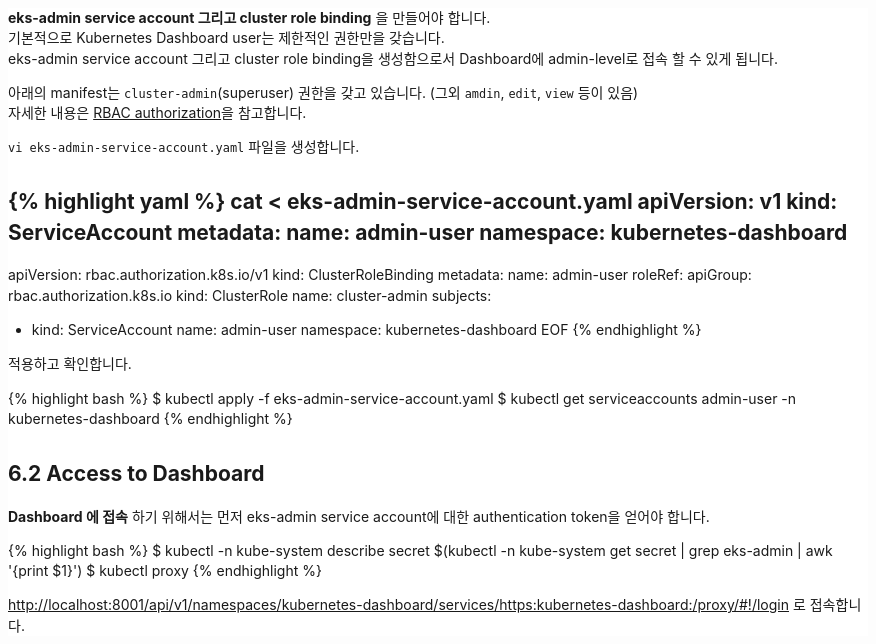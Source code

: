 **eks-admin service account 그리고 cluster role binding** 을 만들어야 합니다. <br>
기본적으로 Kubernetes Dashboard user는 제한적인 권한만을 갖습니다. <br>
eks-admin service account 그리고 cluster role binding을 생성함으로서 Dashboard에 admin-level로 접속 할 수 있게 됩니다.<br> 

아래의 manifest는 `cluster-admin`(superuser) 권한을 갖고 있습니다. (그외 `amdin`, `edit`, `view` 등이 있음)<br>
자세한 내용은 [RBAC authorization](https://kubernetes.io/docs/admin/authorization/rbac/)을 참고합니다.

`vi eks-admin-service-account.yaml` 파일을 생성합니다. 

{% highlight yaml %}
cat <<EOF > eks-admin-service-account.yaml
apiVersion: v1
kind: ServiceAccount
metadata:
  name: admin-user
  namespace: kubernetes-dashboard
---
apiVersion: rbac.authorization.k8s.io/v1
kind: ClusterRoleBinding
metadata:
  name: admin-user
roleRef:
  apiGroup: rbac.authorization.k8s.io
  kind: ClusterRole
  name: cluster-admin
subjects:
- kind: ServiceAccount
  name: admin-user
  namespace: kubernetes-dashboard
EOF
{% endhighlight %}

적용하고 확인합니다.

{% highlight bash %}
$ kubectl apply -f eks-admin-service-account.yaml
$ kubectl get serviceaccounts admin-user -n kubernetes-dashboard
{% endhighlight %}

## 6.2 Access to Dashboard

**Dashboard 에 접속** 하기 위해서는 먼저 eks-admin service account에 대한 authentication token을 얻어야 합니다. 

{% highlight bash %}
$ kubectl -n kube-system describe secret $(kubectl -n kube-system get secret | grep eks-admin | awk '{print $1}')
$ kubectl proxy
{% endhighlight %}

[http://localhost:8001/api/v1/namespaces/kubernetes-dashboard/services/https:kubernetes-dashboard:/proxy/#!/login](http://localhost:8001/api/v1/namespaces/kubernetes-dashboard/services/https:kubernetes-dashboard:/proxy/#!/login) 로 접속합니다.
